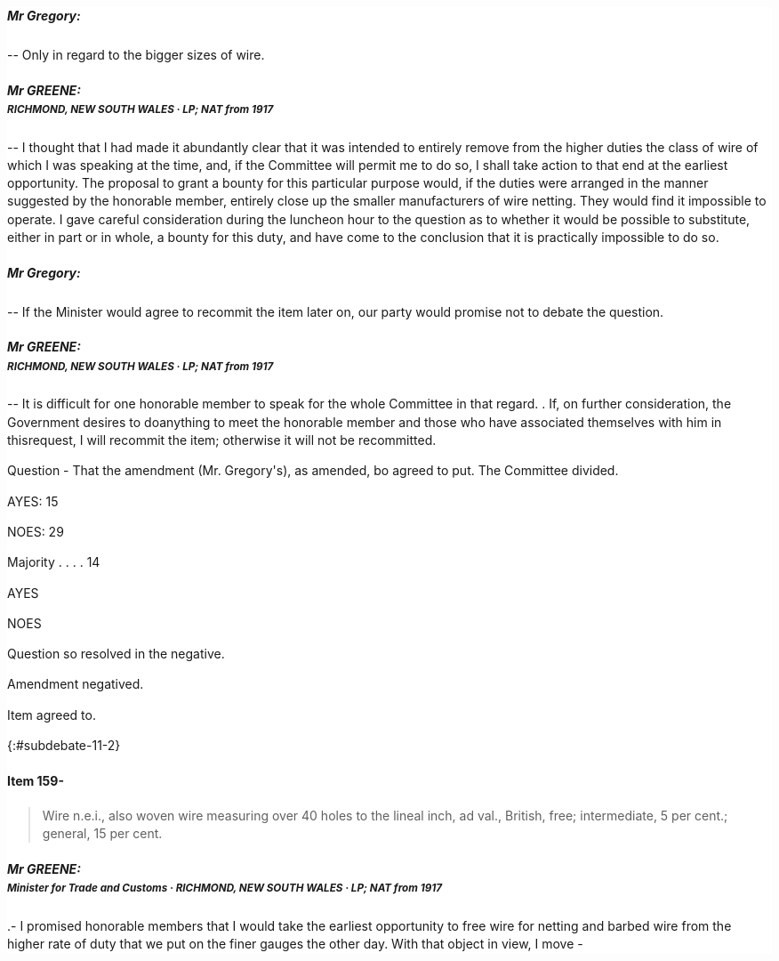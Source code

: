 ##### Mr Gregory:

--  Only in regard to the bigger sizes of wire. 

##### Mr GREENE:<br><small class="text-muted">RICHMOND, NEW SOUTH WALES &middot; LP; NAT from 1917</small>

-- I thought that I had made it abundantly clear that it was intended to entirely remove from the higher duties the class of wire of which I was speaking at the time, and, if the Committee will permit me to do so, I shall take action to that end at the earliest opportunity. The proposal to grant a bounty for this particular purpose would, if the duties were arranged in the manner suggested by the honorable member, entirely close up the smaller manufacturers of wire netting. They would find it impossible to operate. I gave careful consideration during the luncheon hour to the question as to whether it would be possible to substitute, either in part or in whole, a bounty for this duty, and have come to the conclusion that it is practically impossible to do so. 

##### Mr Gregory:

--  If the Minister would agree to recommit the item later on, our party would promise not to debate the question. 

##### Mr GREENE:<br><small class="text-muted">RICHMOND, NEW SOUTH WALES &middot; LP; NAT from 1917</small>

-- It is difficult for one honorable member to speak for the whole Committee in that regard. . If, on further consideration, the Government desires to doanything to meet the honorable member and those who have associated themselves with him in thisrequest, I will recommit the item; otherwise it will not be recommitted. 

Question - That the amendment (Mr. Gregory's), as amended, bo agreed to put. The Committee divided.

AYES: 15

NOES: 29

 Majority . .  . . 14 

AYES

NOES

Question so resolved in the negative. 

Amendment negatived. 

Item agreed to. 

{:#subdebate-11-2}
#### Item 159-

  >Wire n.e.i., also woven wire measuring over 40 holes to the lineal inch, ad val., British, free; intermediate, 5 per cent.; general, 15 per cent. 

##### Mr GREENE:<br><small class="text-muted">Minister for Trade and Customs &middot; RICHMOND, NEW SOUTH WALES &middot; LP; NAT from 1917</small>

.- I promised honorable members that I would take the earliest opportunity to free wire for netting and barbed wire from the higher rate of duty that we put on the finer gauges the other day. With that object in view, I move - 
